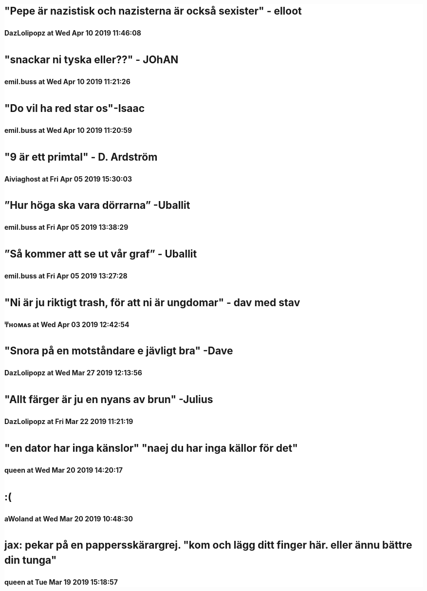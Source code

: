 ## "Pepe är nazistisk och nazisterna är också sexister" - elloot  
#### DazLolipopz at Wed Apr 10 2019 11:46:08  
  
## "snackar ni tyska eller??" - JOhAN  
#### emil.buss at Wed Apr 10 2019 11:21:26  
  
## "Do vil ha red star os"-Isaac  
#### emil.buss at Wed Apr 10 2019 11:20:59  
  
## "9 är ett primtal" - D. Ardström  
#### Aiviaghost at Fri Apr 05 2019 15:30:03  
  
## ”Hur höga ska vara dörrarna” -Uballit  
#### emil.buss at Fri Apr 05 2019 13:38:29  
  
## ”Så kommer att se ut vår graf” - Uballit  
#### emil.buss at Fri Apr 05 2019 13:27:28  
  
## "Ni är ju riktigt trash, för att ni är ungdomar" - dav med stav  
#### ₸ʜᴏᴍᴀs at Wed Apr 03 2019 12:42:54  
  
## "Snora på en motståndare e jävligt bra" -Dave  
#### DazLolipopz at Wed Mar 27 2019 12:13:56  
  
## "Allt färger är ju en nyans av brun" -Julius  
#### DazLolipopz at Fri Mar 22 2019 11:21:19  
  
## "en dator har inga känslor" "naej du har inga källor för det"  
#### queen at Wed Mar 20 2019 14:20:17  
  
## :(  
#### aWoland at Wed Mar 20 2019 10:48:30  
  
## jax: pekar på en pappersskärargrej. "kom och lägg ditt finger här. eller ännu bättre din tunga"  
#### queen at Tue Mar 19 2019 15:18:57  
  